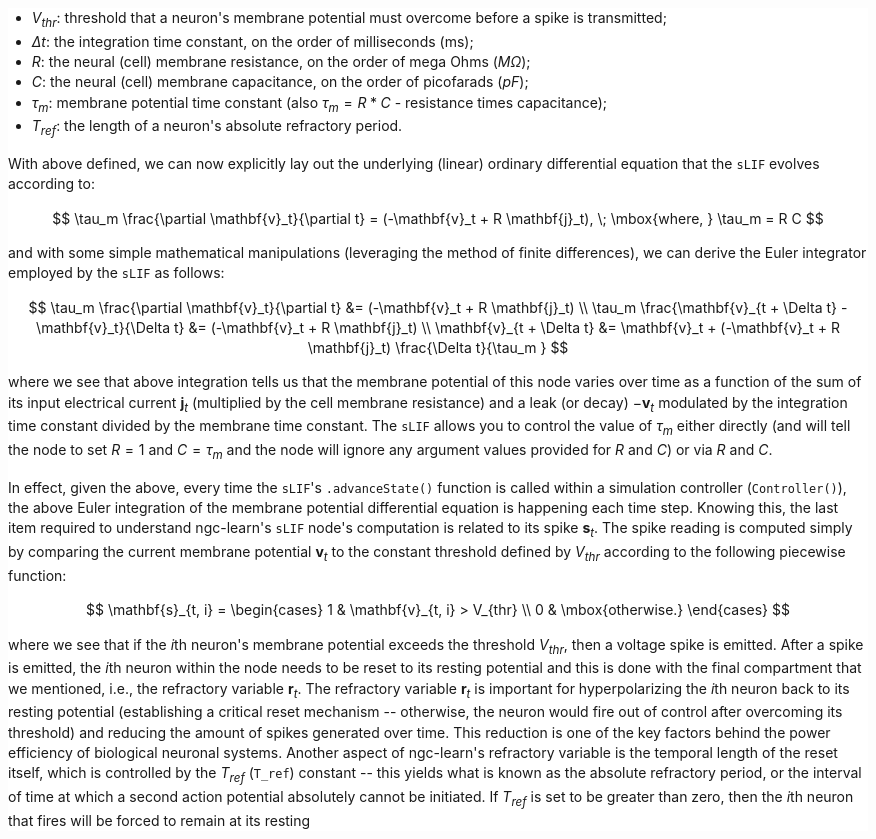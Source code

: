 + $V_{thr}$: threshold that a neuron's membrane potential must overcome before
  a spike is transmitted;
+ $\Delta t$: the integration time constant, on the order of milliseconds (ms);
+ $R$: the neural (cell) membrane resistance, on the order of mega Ohms ($M \Omega$);
+ $C$: the neural (cell) membrane capacitance, on the order of picofarads ($pF$);
+ $\tau_{m}$: membrane potential time constant (also $\tau_{m} = R * C$  -
  resistance times capacitance);
+ $T_{ref}$: the length of a neuron's absolute refractory period.

With above defined, we can now explicitly lay out the underlying (linear) ordinary
differential equation that the `sLIF` evolves according to:

$$
\tau_m \frac{\partial \mathbf{v}_t}{\partial t} = (-\mathbf{v}_t + R \mathbf{j}_t), \; \mbox{where, } \tau_m = R C
$$

and with some simple mathematical manipulations (leveraging the method of finite differences),
we can derive the Euler integrator employed by the `sLIF` as follows:

$$
\tau_m \frac{\partial \mathbf{v}_t}{\partial t} &= (-\mathbf{v}_t + R \mathbf{j}_t) \\
\tau_m \frac{\mathbf{v}_{t + \Delta t} - \mathbf{v}_t}{\Delta t} &= (-\mathbf{v}_t + R \mathbf{j}_t) \\
\mathbf{v}_{t + \Delta t} &= \mathbf{v}_t + (-\mathbf{v}_t + R \mathbf{j}_t) \frac{\Delta t}{\tau_m }
$$

where we see that above integration tells us that the membrane potential of this node varies
over time as a function of the sum of its input electrical current $\mathbf{j}_t$
(multiplied by the cell membrane resistance) and a leak (or decay) $-\mathbf{v}_t$
modulated by the integration time constant divided by the membrane time constant.
The `sLIF` allows you to control the value of $\tau_m$ either directly (and
will tell the node to set $R=1$ and $C=\tau_m$ and the node will ignore any
argument values provided for $R$ and $C$) or via $R$ and $C$.



In effect, given the above, every time the `sLIF`'s `.advanceState()` function is
called within a simulation controller (`Controller()`), the above Euler integration of
the membrane potential differential equation is happening each time step. Knowing this,
the last item required to understand ngc-learn's `sLIF` node's computation is
related to its spike $\mathbf{s}_t$. The spike reading is computed simply by
comparing the current membrane potential $\mathbf{v}_t$ to the constant threshold
defined by $V_{thr}$ according to the following piecewise function:

$$
\mathbf{s}_{t, i} = \begin{cases}
                       1 & \mathbf{v}_{t, i} > V_{thr} \\
                       0 & \mbox{otherwise.}
                    \end{cases}
$$

where we see that if the $i$th neuron's membrane potential exceeds the threshold
$V_{thr}$, then a voltage spike is emitted. After a spike is emitted, the $i$th
neuron within the node needs to be reset to its resting potential and this is done
with the final compartment that we mentioned, i.e., the refractory
variable $\mathbf{r}_t$.
The refractory variable $\mathbf{r}_t$ is important for hyperpolarizing the
$i$th neuron back to its resting potential (establishing a critical reset mechanism
-- otherwise, the neuron would fire out of control after overcoming its
threshold) and reducing the amount of spikes generated over time. This reduction
is one of the key factors behind the power efficiency of biological neuronal systems.
Another aspect of ngc-learn's refractory variable is the temporal length of the reset itself,
which is controlled by the $T_{ref}$ (`T_ref`) constant -- this yields what is known as the
absolute refractory period, or the interval of time at which a second action potential
absolutely cannot be initiated. If $T_{ref}$ is set to be greater than
zero, then the $i$th neuron that fires will be forced to remain at its resting